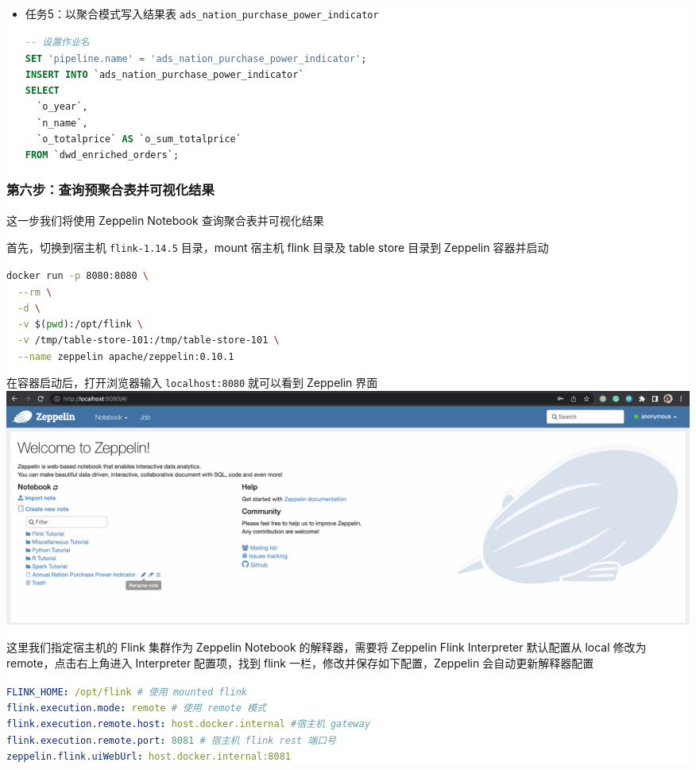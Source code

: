 - 任务5：以聚合模式写入结果表 `ads_nation_purchase_power_indicator`
  ```sql
  -- 设置作业名
  SET 'pipeline.name' = 'ads_nation_purchase_power_indicator';
  INSERT INTO `ads_nation_purchase_power_indicator`
  SELECT 
    `o_year`,
    `n_name`,
    `o_totalprice` AS `o_sum_totalprice`
  FROM `dwd_enriched_orders`;
  ```

### 第六步：查询预聚合表并可视化结果
这一步我们将使用 Zeppelin Notebook 查询聚合表并可视化结果

首先，切换到宿主机 `flink-1.14.5` 目录，mount 宿主机 flink 目录及 table store 目录到 Zeppelin 容器并启动
```bash
docker run -p 8080:8080 \
  --rm \
  -d \
  -v $(pwd):/opt/flink \
  -v /tmp/table-store-101:/tmp/table-store-101 \
  --name zeppelin apache/zeppelin:0.10.1
```

在容器启动后，打开浏览器输入 `localhost:8080` 就可以看到 Zeppelin 界面
![zepplin home](../pictures/zeppelin-home.png)

这里我们指定宿主机的 Flink 集群作为 Zeppelin Notebook 的解释器，需要将 Zeppelin Flink Interpreter 默认配置从 local 修改为 remote，点击右上角进入 Interpreter 配置项，找到 flink 一栏，修改并保存如下配置，Zeppelin 会自动更新解释器配置

```yaml
FLINK_HOME: /opt/flink # 使用 mounted flink 
flink.execution.mode: remote # 使用 remote 模式
flink.execution.remote.host: host.docker.internal #宿主机 gateway
flink.execution.remote.port: 8081 # 宿主机 flink rest 端口号
zeppelin.flink.uiWebUrl: host.docker.internal:8081
```

